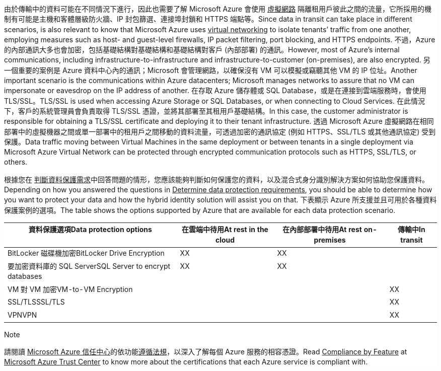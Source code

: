 <span data-ttu-id="473c7-122">由於傳輸中的資料可能在不同情況下進行，因此也需要了解 Microsoft Azure 會使用 [虛擬網路](https://azure.microsoft.com/documentation/services/virtual-network/) 隔離租用戶彼此之間的流量，它所採用的機制有可能是主機和客體層級防火牆、IP 封包篩選、連接埠封鎖和 HTTPS 端點等。</span><span class="sxs-lookup"><span data-stu-id="473c7-122">Since data in transit can take place in different scenarios, is also relevant to know that Microsoft Azure uses [virtual networking](https://azure.microsoft.com/documentation/services/virtual-network/) to isolate tenants’ traffic from one another, employing measures such as host- and guest-level firewalls, IP packet filtering, port blocking, and HTTPS endpoints.</span></span> <span data-ttu-id="473c7-123">不過，Azure 的內部通訊大多也會加密，包括基礎結構對基礎結構和基礎結構對客戶 (內部部署) 的通訊。</span><span class="sxs-lookup"><span data-stu-id="473c7-123">However, most of Azure’s internal communications, including infrastructure-to-infrastructure and infrastructure-to-customer (on-premises), are also encrypted.</span></span> <span data-ttu-id="473c7-124">另一個重要的案例是 Azure 資料中心內的通訊；Microsoft 會管理網路，以確保沒有 VM 可以模擬或竊聽其他 VM 的 IP 位址。</span><span class="sxs-lookup"><span data-stu-id="473c7-124">Another important scenario is the communications within Azure datacenters; Microsoft manages networks to assure that no VM can impersonate or eavesdrop on the IP address of another.</span></span> <span data-ttu-id="473c7-125">在存取 Azure 儲存體或 SQL Database，或是在連接到雲端服務時，會使用 TLS/SSL。</span><span class="sxs-lookup"><span data-stu-id="473c7-125">TLS/SSL is used when accessing Azure Storage or SQL Databases, or when connecting to Cloud Services.</span></span> <span data-ttu-id="473c7-126">在此情況下，客戶的系統管理員會負責取得 TLS/SSL 憑證，並將其部署至其租用戶基礎結構。</span><span class="sxs-lookup"><span data-stu-id="473c7-126">In this case, the customer administrator is responsible for obtaining a TLS/SSL certificate and deploying it to their tenant infrastructure.</span></span> <span data-ttu-id="473c7-127">透過 Microsoft Azure 虛擬網路在相同部署中的虛擬機器之間或單一部署中的租用戶之間移動的資料流量，可透過加密的通訊協定 (例如 HTTPS、SSL/TLS 或其他通訊協定) 受到保護。</span><span class="sxs-lookup"><span data-stu-id="473c7-127">Data traffic moving between Virtual Machines in the same deployment or between tenants in a single deployment via Microsoft Azure Virtual Network can be protected through encrypted communication protocols such as HTTPS, SSL/TLS, or others.</span></span>

<span data-ttu-id="473c7-128">根據您在 [判斷資料保護需求](active-directory-hybrid-identity-design-considerations-dataprotection-requirements.md)中回答問題的情形，您應該能夠判斷如何保護您的資料，以及混合式身分識別解決方案如何協助您保護資料。</span><span class="sxs-lookup"><span data-stu-id="473c7-128">Depending on how you answered the questions in [Determine data protection requirements](active-directory-hybrid-identity-design-considerations-dataprotection-requirements.md), you should be able to determine how you want to protect your data and how the hybrid identity solution will assist you on that.</span></span> <span data-ttu-id="473c7-129">下表顯示 Azure 所支援並且可用於各種資料保護案例的選項。</span><span class="sxs-lookup"><span data-stu-id="473c7-129">The table shows the options supported by Azure that are available for each data protection scenario.</span></span>

| <span data-ttu-id="473c7-130">資料保護選項</span><span class="sxs-lookup"><span data-stu-id="473c7-130">Data protection options</span></span> | <span data-ttu-id="473c7-131">在雲端中待用</span><span class="sxs-lookup"><span data-stu-id="473c7-131">At rest in the cloud</span></span> | <span data-ttu-id="473c7-132">在內部部署中待用</span><span class="sxs-lookup"><span data-stu-id="473c7-132">At rest on-premises</span></span> | <span data-ttu-id="473c7-133">傳輸中</span><span class="sxs-lookup"><span data-stu-id="473c7-133">In transit</span></span> |
| --- | --- | --- | --- |
| <span data-ttu-id="473c7-134">BitLocker 磁碟機加密</span><span class="sxs-lookup"><span data-stu-id="473c7-134">BitLocker Drive Encryption</span></span> |<span data-ttu-id="473c7-135">X</span><span class="sxs-lookup"><span data-stu-id="473c7-135">X</span></span> |<span data-ttu-id="473c7-136">X</span><span class="sxs-lookup"><span data-stu-id="473c7-136">X</span></span> | |
| <span data-ttu-id="473c7-137">要加密資料庫的 SQL Server</span><span class="sxs-lookup"><span data-stu-id="473c7-137">SQL Server to encrypt databases</span></span> |<span data-ttu-id="473c7-138">X</span><span class="sxs-lookup"><span data-stu-id="473c7-138">X</span></span> |<span data-ttu-id="473c7-139">X</span><span class="sxs-lookup"><span data-stu-id="473c7-139">X</span></span> | |
| <span data-ttu-id="473c7-140">VM 對 VM 加密</span><span class="sxs-lookup"><span data-stu-id="473c7-140">VM-to-VM Encryption</span></span> | | |<span data-ttu-id="473c7-141">X</span><span class="sxs-lookup"><span data-stu-id="473c7-141">X</span></span> |
| <span data-ttu-id="473c7-142">SSL/TLS</span><span class="sxs-lookup"><span data-stu-id="473c7-142">SSL/TLS</span></span> | | |<span data-ttu-id="473c7-143">X</span><span class="sxs-lookup"><span data-stu-id="473c7-143">X</span></span> |
| <span data-ttu-id="473c7-144">VPN</span><span class="sxs-lookup"><span data-stu-id="473c7-144">VPN</span></span> | | |<span data-ttu-id="473c7-145">X</span><span class="sxs-lookup"><span data-stu-id="473c7-145">X</span></span> |

> [!NOTE]
> <span data-ttu-id="473c7-146">請閱讀 [Microsoft Azure 信任中心](https://azure.microsoft.com/support/trust-center/)的依功能[遵循法規](https://azure.microsoft.com/support/trust-center/services/)，以深入了解每個 Azure 服務的相容憑證。</span><span class="sxs-lookup"><span data-stu-id="473c7-146">Read [Compliance by Feature](https://azure.microsoft.com/support/trust-center/services/) at [Microsoft Azure Trust Center](https://azure.microsoft.com/support/trust-center/) to know more about the certifications that each Azure service is compliant with.</span></span>